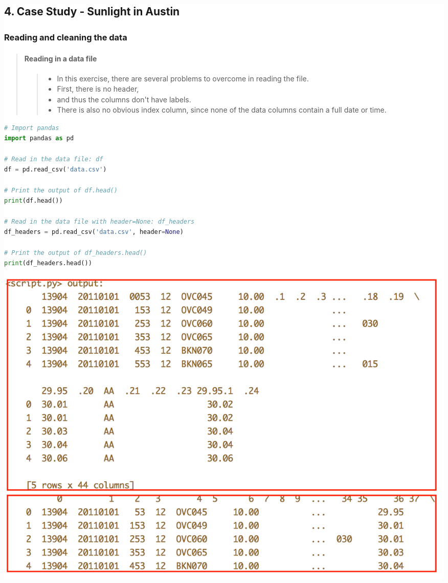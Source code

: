 ## 4. Case Study - Sunlight in Austin
### Reading and cleaning the data
> #### Reading in a data file
> > * In this exercise, there are several problems to overcome in reading the file. 
> > * First, there is no header, 
> > * and thus the columns don't have labels.
> > * There is also no obvious index column, since none of the data columns contain a full date or time.

```python
# Import pandas
import pandas as pd

# Read in the data file: df
df = pd.read_csv('data.csv')

# Print the output of df.head()
print(df.head())

# Read in the data file with header=None: df_headers
df_headers = pd.read_csv('data.csv', header=None)

# Print the output of df_headers.head()
print(df_headers.head())

```
![366](https://github.com/htaiwan/note_data_scientist_with_python/blob/master/Asset/366.png)
